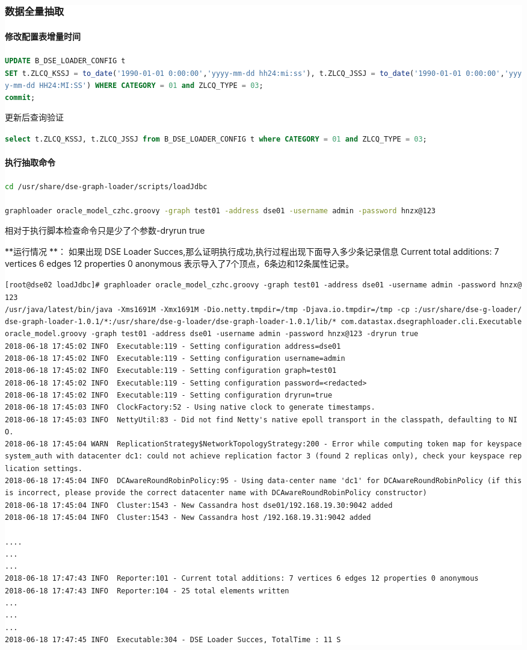 
### 数据全量抽取

#### 修改配置表增量时间

```sql
UPDATE B_DSE_LOADER_CONFIG t
SET t.ZLCQ_KSSJ = to_date('1990-01-01 0:00:00','yyyy-mm-dd hh24:mi:ss'), t.ZLCQ_JSSJ = to_date('1990-01-01 0:00:00','yyyy-mm-dd HH24:MI:SS') WHERE CATEGORY = 01 and ZLCQ_TYPE = 03;
commit;
````

更新后查询验证
```sql
select t.ZLCQ_KSSJ, t.ZLCQ_JSSJ from B_DSE_LOADER_CONFIG t where CATEGORY = 01 and ZLCQ_TYPE = 03;
```

#### 执行抽取命令
```sh
cd /usr/share/dse-graph-loader/scripts/loadJdbc

graphloader oracle_model_czhc.groovy -graph test01 -address dse01 -username admin -password hnzx@123
```

相对于执行脚本检查命令只是少了个参数-dryrun true

**运行情况 **：
如果出现 DSE Loader Succes,那么证明执行成功,执行过程出现下面导入多少条记录信息
Current total additions: 7 vertices 6 edges 12 properties 0 anonymous
表示导入了7个顶点，6条边和12条属性记录。

```
[root@dse02 loadJdbc]# graphloader oracle_model_czhc.groovy -graph test01 -address dse01 -username admin -password hnzx@123
/usr/java/latest/bin/java -Xms1691M -Xmx1691M -Dio.netty.tmpdir=/tmp -Djava.io.tmpdir=/tmp -cp :/usr/share/dse-g-loader/dse-graph-loader-1.0.1/*:/usr/share/dse-g-loader/dse-graph-loader-1.0.1/lib/* com.datastax.dsegraphloader.cli.Executable oracle_model.groovy -graph test01 -address dse01 -username admin -password hnzx@123 -dryrun true
2018-06-18 17:45:02 INFO  Executable:119 - Setting configuration address=dse01
2018-06-18 17:45:02 INFO  Executable:119 - Setting configuration username=admin
2018-06-18 17:45:02 INFO  Executable:119 - Setting configuration graph=test01
2018-06-18 17:45:02 INFO  Executable:119 - Setting configuration password=<redacted>
2018-06-18 17:45:02 INFO  Executable:119 - Setting configuration dryrun=true
2018-06-18 17:45:03 INFO  ClockFactory:52 - Using native clock to generate timestamps.
2018-06-18 17:45:03 INFO  NettyUtil:83 - Did not find Netty's native epoll transport in the classpath, defaulting to NIO.
2018-06-18 17:45:04 WARN  ReplicationStrategy$NetworkTopologyStrategy:200 - Error while computing token map for keyspace system_auth with datacenter dc1: could not achieve replication factor 3 (found 2 replicas only), check your keyspace replication settings.
2018-06-18 17:45:04 INFO  DCAwareRoundRobinPolicy:95 - Using data-center name 'dc1' for DCAwareRoundRobinPolicy (if this is incorrect, please provide the correct datacenter name with DCAwareRoundRobinPolicy constructor)
2018-06-18 17:45:04 INFO  Cluster:1543 - New Cassandra host dse01/192.168.19.30:9042 added
2018-06-18 17:45:04 INFO  Cluster:1543 - New Cassandra host /192.168.19.31:9042 added

....
...
...
2018-06-18 17:47:43 INFO  Reporter:101 - Current total additions: 7 vertices 6 edges 12 properties 0 anonymous
2018-06-18 17:47:43 INFO  Reporter:104 - 25 total elements written
...
...
...
2018-06-18 17:47:45 INFO  Executable:304 - DSE Loader Succes, TotalTime : 11 S
```
